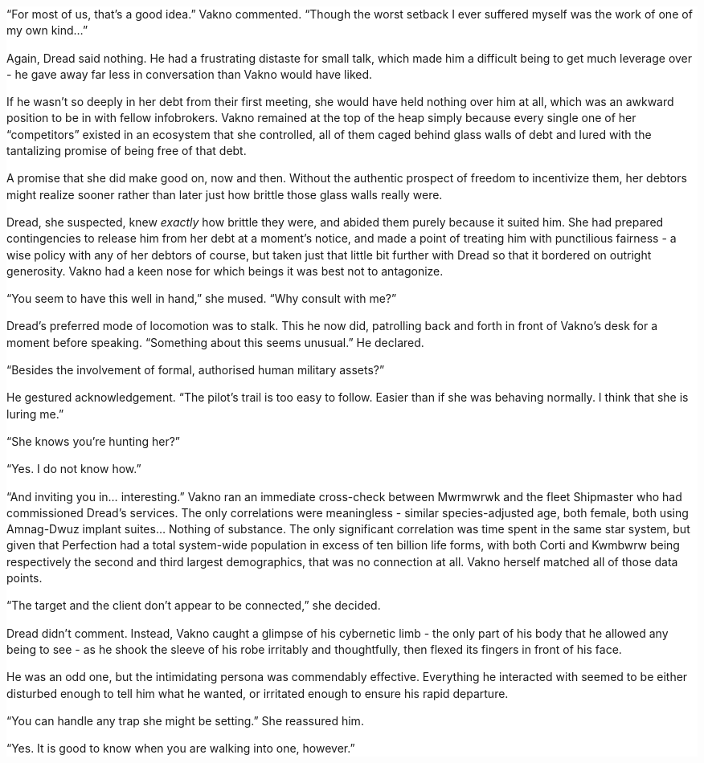 “For most of us, that’s a good idea.” Vakno commented. “Though the worst setback I ever suffered myself was the work of one of my own kind…”

Again, Dread said nothing. He had a frustrating distaste for small talk, which made him a difficult being to get much leverage over - he gave away far less in conversation than Vakno would have liked.

If he wasn’t so deeply in her debt from their first meeting, she would have held nothing over him at all, which was an awkward position to be in with fellow infobrokers. Vakno remained at the top of the heap simply because every single one of her “competitors” existed in an ecosystem that she controlled, all of them caged behind glass walls of debt and lured with the tantalizing promise of being free of that debt.

A promise that she did make good on, now and then. Without the authentic prospect of freedom to incentivize them, her debtors might realize sooner rather than later just how brittle those glass walls really were.

Dread, she suspected, knew *exactly* how brittle they were, and abided them purely because it suited him. She had prepared contingencies to release him from her debt at a moment’s notice, and made a point of treating him with punctilious fairness - a wise policy with any of her debtors of course, but taken just that little bit further with Dread so that it bordered on outright generosity. Vakno had a keen nose for which beings it was best not to antagonize.

“You seem to have this well in hand,” she mused. “Why consult with me?”

Dread’s preferred mode of locomotion was to stalk. This he now did, patrolling back and forth in front of Vakno’s desk for a moment before speaking. “Something about this seems unusual.” He declared.

“Besides the involvement of formal, authorised human military assets?”

He gestured acknowledgement. “The pilot’s trail is too easy to follow. Easier than if she was behaving normally. I think that she is luring me.”

“She knows you’re hunting her?”

“Yes. I do not know how.”

“And inviting you in… interesting.” Vakno ran an immediate cross-check between Mwrmwrwk and the fleet Shipmaster who had commissioned Dread’s services. The only correlations were meaningless - similar species-adjusted age, both female, both using Amnag-Dwuz implant suites… Nothing of substance. The only significant correlation was time spent in the same star system, but given that Perfection had a total system-wide population in excess of ten billion life forms, with both Corti and Kwmbwrw being respectively the second and third largest demographics, that was no connection at all. Vakno herself matched all of those data points.

“The target and the client don’t appear to be connected,” she decided.

Dread didn’t comment. Instead, Vakno caught a glimpse of his cybernetic limb - the only part of his body that he allowed any being to see - as he shook the sleeve of his robe irritably and thoughtfully, then flexed its fingers in front of his face.

He was an odd one, but the intimidating persona was commendably effective. Everything he interacted with seemed to be either disturbed enough to tell him what he wanted, or irritated enough to ensure his rapid departure.

“You can handle any trap she might be setting.” She reassured him.

“Yes. It is good to know when you are walking into one, however.”
